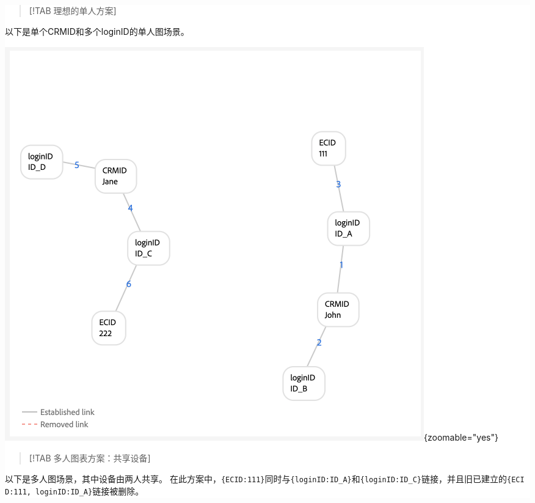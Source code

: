 >[!TAB 理想的单人方案]

以下是单个CRMID和多个loginID的单人图场景。

![包含单个CRMID和多个登录ID的图形方案。](../images/graph-examples/single_crmid.png "多人图形的模拟示例。 此示例显示了一个共享设备方案，其中存在两个CRMID，并且旧的已建立链接被删除。"){zoomable="yes"}

>[!TAB 多人图表方案：共享设备]

以下是多人图场景，其中设备由两人共享。 在此方案中，`{ECID:111}`同时与`{loginID:ID_A}`和`{loginID:ID_C}`链接，并且旧已建立的`{ECID:111, loginID:ID_A}`链接被删除。
